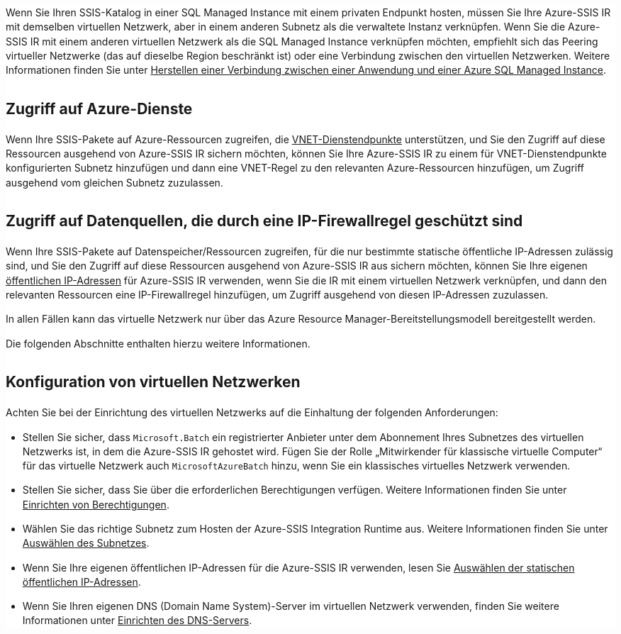 Wenn Sie Ihren SSIS-Katalog in einer SQL Managed Instance mit einem privaten Endpunkt hosten, müssen Sie Ihre Azure-SSIS IR mit demselben virtuellen Netzwerk, aber in einem anderen Subnetz als die verwaltete Instanz verknüpfen. Wenn Sie die Azure-SSIS IR mit einem anderen virtuellen Netzwerk als die SQL Managed Instance verknüpfen möchten, empfiehlt sich das Peering virtueller Netzwerke (das auf dieselbe Region beschränkt ist) oder eine Verbindung zwischen den virtuellen Netzwerken. Weitere Informationen finden Sie unter [Herstellen einer Verbindung zwischen einer Anwendung und einer Azure SQL Managed Instance](../azure-sql/managed-instance/connect-application-instance.md).

## <a name="access-to-azure-services"></a>Zugriff auf Azure-Dienste

Wenn Ihre SSIS-Pakete auf Azure-Ressourcen zugreifen, die [VNET-Dienstendpunkte](../virtual-network/virtual-network-service-endpoints-overview.md) unterstützen, und Sie den Zugriff auf diese Ressourcen ausgehend von Azure-SSIS IR sichern möchten, können Sie Ihre Azure-SSIS IR zu einem für VNET-Dienstendpunkte konfigurierten Subnetz hinzufügen und dann eine VNET-Regel zu den relevanten Azure-Ressourcen hinzufügen, um Zugriff ausgehend vom gleichen Subnetz zuzulassen.

## <a name="access-to-data-sources-protected-by-ip-firewall-rule"></a>Zugriff auf Datenquellen, die durch eine IP-Firewallregel geschützt sind

Wenn Ihre SSIS-Pakete auf Datenspeicher/Ressourcen zugreifen, für die nur bestimmte statische öffentliche IP-Adressen zulässig sind, und Sie den Zugriff auf diese Ressourcen ausgehend von Azure-SSIS IR aus sichern möchten, können Sie Ihre eigenen [öffentlichen IP-Adressen](https://docs.microsoft.com/azure/virtual-network/virtual-network-public-ip-address) für Azure-SSIS IR verwenden, wenn Sie die IR mit einem virtuellen Netzwerk verknüpfen, und dann den relevanten Ressourcen eine IP-Firewallregel hinzufügen, um Zugriff ausgehend von diesen IP-Adressen zuzulassen.

In allen Fällen kann das virtuelle Netzwerk nur über das Azure Resource Manager-Bereitstellungsmodell bereitgestellt werden.

Die folgenden Abschnitte enthalten hierzu weitere Informationen. 

## <a name="virtual-network-configuration"></a>Konfiguration von virtuellen Netzwerken

Achten Sie bei der Einrichtung des virtuellen Netzwerks auf die Einhaltung der folgenden Anforderungen: 

- Stellen Sie sicher, dass `Microsoft.Batch` ein registrierter Anbieter unter dem Abonnement Ihres Subnetzes des virtuellen Netzwerks ist, in dem die Azure-SSIS IR gehostet wird. Fügen Sie der Rolle „Mitwirkender für klassische virtuelle Computer“ für das virtuelle Netzwerk auch `MicrosoftAzureBatch` hinzu, wenn Sie ein klassisches virtuelles Netzwerk verwenden. 

- Stellen Sie sicher, dass Sie über die erforderlichen Berechtigungen verfügen. Weitere Informationen finden Sie unter [Einrichten von Berechtigungen](#perms).

- Wählen Sie das richtige Subnetz zum Hosten der Azure-SSIS Integration Runtime aus. Weitere Informationen finden Sie unter [Auswählen des Subnetzes](#subnet). 

- Wenn Sie Ihre eigenen öffentlichen IP-Adressen für die Azure-SSIS IR verwenden, lesen Sie [Auswählen der statischen öffentlichen IP-Adressen](#publicIP).

- Wenn Sie Ihren eigenen DNS (Domain Name System)-Server im virtuellen Netzwerk verwenden, finden Sie weitere Informationen unter [Einrichten des DNS-Servers](#dns_server). 

